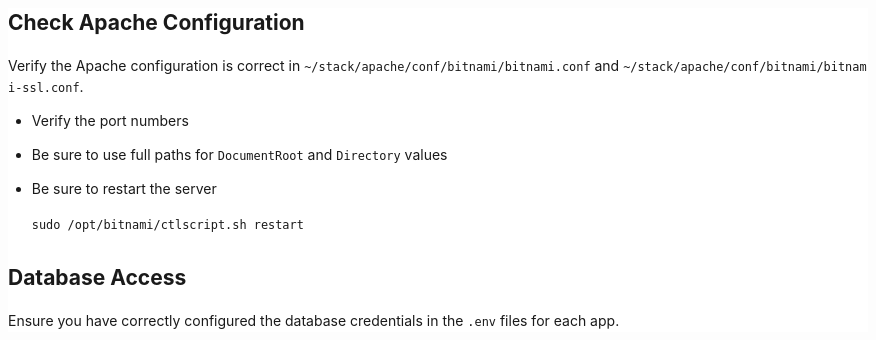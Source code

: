 ## Check Apache Configuration

Verify the Apache configuration is correct in `~/stack/apache/conf/bitnami/bitnami.conf` and `~/stack/apache/conf/bitnami/bitnami-ssl.conf`.

- Verify the port numbers
- Be sure to use full paths for `DocumentRoot` and `Directory` values
- Be sure to restart the server
    
    `sudo /opt/bitnami/ctlscript.sh restart`
    

## Database Access

Ensure you have correctly configured the database credentials in the `.env` files for each app.
